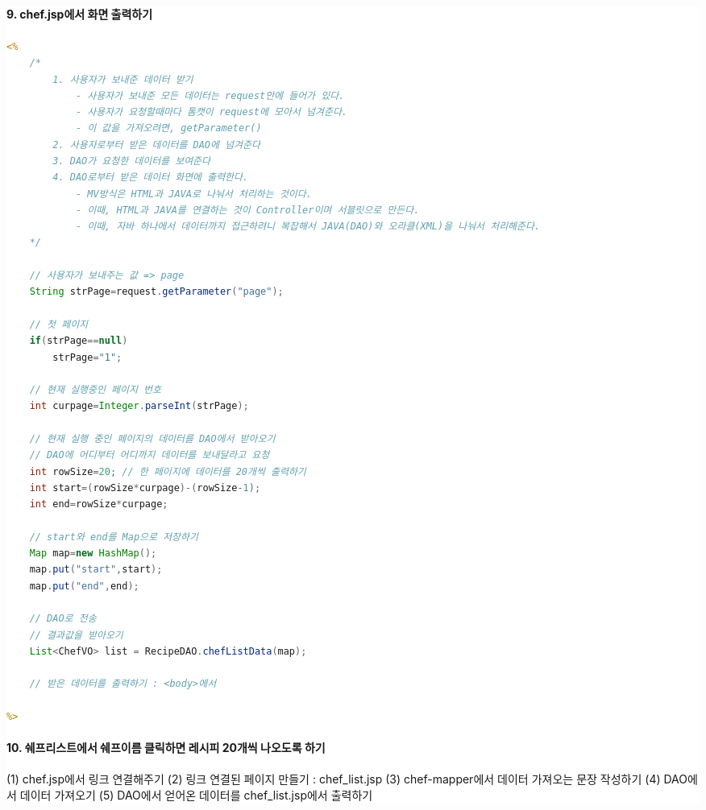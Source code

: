 #### 9. chef.jsp에서 화면 출력하기
```jsp
<%
	/* 
		1. 사용자가 보내준 데이터 받기
			- 사용자가 보내준 모든 데이터는 request안에 들어가 있다.
			- 사용자가 요청할때마다 톰캣이 request에 모아서 넘겨준다. 
			- 이 값을 가져오려면, getParameter()
		2. 사용자로부터 받은 데이터를 DAO에 넘겨준다
		3. DAO가 요청한 데이터를 보여준다
		4. DAO로부터 받은 데이터 화면에 출력한다.
			- MV방식은 HTML과 JAVA로 나눠서 처리하는 것이다.
			- 이때, HTML과 JAVA를 연결하는 것이 Controller이며 서블릿으로 만든다.
			- 이때, 자바 하나에서 데이터까지 접근하려니 복잡해서 JAVA(DAO)와 오라클(XML)을 나눠서 처리해준다. 
	*/
	
	// 사용자가 보내주는 값 => page
	String strPage=request.getParameter("page");

	// 첫 페이지
	if(strPage==null)
		strPage="1";
	
	// 현재 실행중인 페이지 번호
	int curpage=Integer.parseInt(strPage);
	
	// 현재 실행 중인 페이지의 데이터를 DAO에서 받아오기
	// DAO에 어디부터 어디까지 데이터를 보내달라고 요청
	int rowSize=20; // 한 페이지에 데이터를 20개씩 출력하기
	int start=(rowSize*curpage)-(rowSize-1);
	int end=rowSize*curpage;
	
	// start와 end를 Map으로 저장하기
	Map map=new HashMap();
	map.put("start",start);
	map.put("end",end);
	
	// DAO로 전송
	// 결과값을 받아오기
	List<ChefVO> list = RecipeDAO.chefListData(map);
	
	// 받은 데이터를 출력하기 : <body>에서
	
%>
``` 
#### 10. 쉐프리스트에서 쉐프이름 클릭하면 레시피 20개씩 나오도록 하기
(1) chef.jsp에서 링크 연결해주기
(2) 링크 연결된 페이지 만들기 : chef_list.jsp
(3) chef-mapper에서 데이터 가져오는 문장 작성하기
(4) DAO에서 데이터 가져오기
(5) DAO에서 얻어온 데이터를 chef_list.jsp에서 출력하기
